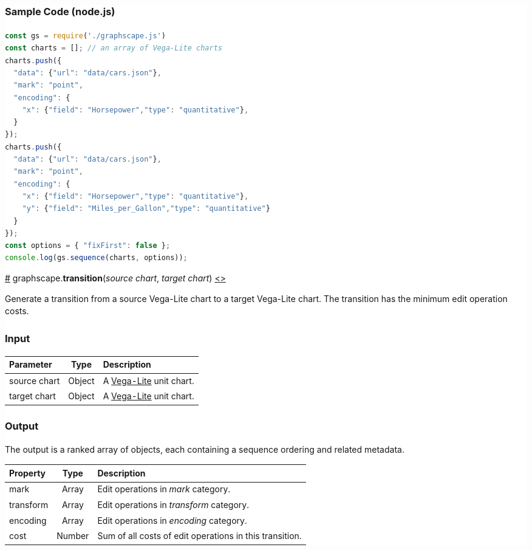 
### Sample Code (node.js)

```js
const gs = require('./graphscape.js')
const charts = []; // an array of Vega-Lite charts
charts.push({
  "data": {"url": "data/cars.json"},
  "mark": "point",
  "encoding": {
    "x": {"field": "Horsepower","type": "quantitative"},
  }
});
charts.push({
  "data": {"url": "data/cars.json"},
  "mark": "point",
  "encoding": {
    "x": {"field": "Horsepower","type": "quantitative"},
    "y": {"field": "Miles_per_Gallon","type": "quantitative"}
  }
});
const options = { "fixFirst": false };
console.log(gs.sequence(charts, options));
```


<a name="transition" href="#transition">#</a>
graphscape.<b>transition</b>(<i>source chart</i>, <i>target chart</i>)
[<>](https://github.com/uwdata/graphscape/blob/master/src/transition/trans.js "Source")

Generate a transition from a source Vega-Lite chart to a target Vega-Lite chart. The transition has the minimum edit operation costs.

### Input

| Parameter  | Type          | Description    |
| :-------- |:-------------:| :------------- |
| source chart | Object | A [Vega-Lite](https://vega.github.io/vega-lite/) unit chart. |
| target chart | Object | A [Vega-Lite](https://vega.github.io/vega-lite/) unit chart. |

### Output

The output is a ranked array of objects, each containing a sequence ordering and related metadata.

| Property  | Type          | Description    |
| :-------- |:-------------:| :------------- |
| mark | Array | Edit operations in *mark* category. |
| transform | Array | Edit operations in *transform* category.   |
| encoding | Array | Edit operations in *encoding* category.   |
| cost | Number | Sum of all costs of edit operations in this transition.   |
